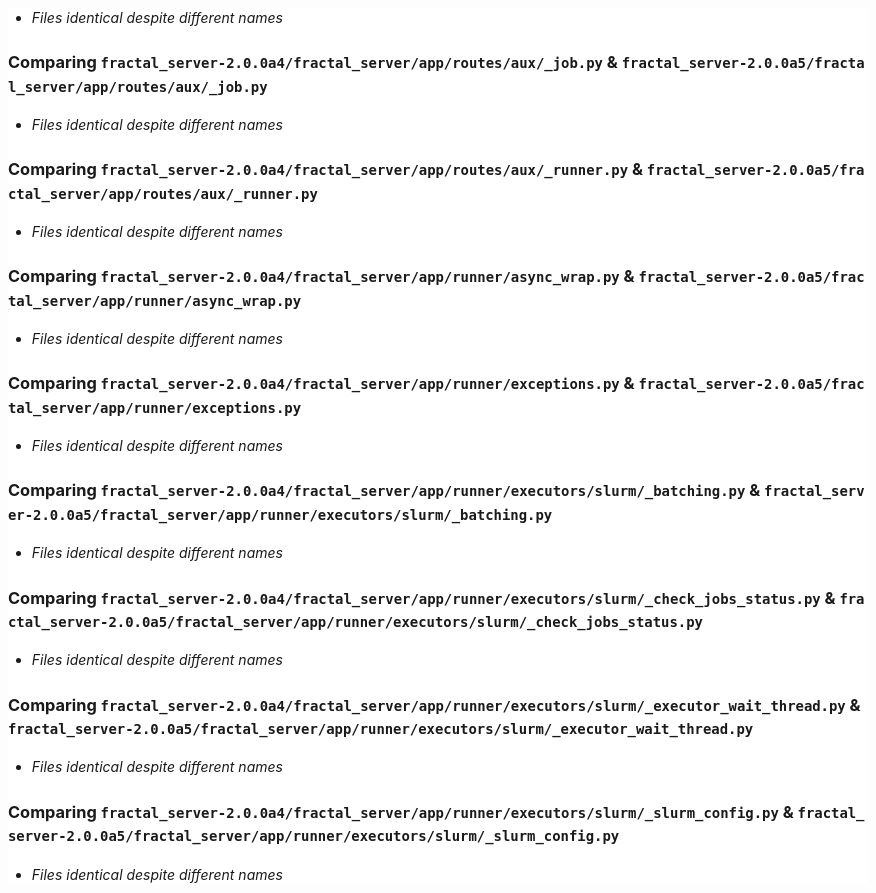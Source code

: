  * *Files identical despite different names*

### Comparing `fractal_server-2.0.0a4/fractal_server/app/routes/aux/_job.py` & `fractal_server-2.0.0a5/fractal_server/app/routes/aux/_job.py`

 * *Files identical despite different names*

### Comparing `fractal_server-2.0.0a4/fractal_server/app/routes/aux/_runner.py` & `fractal_server-2.0.0a5/fractal_server/app/routes/aux/_runner.py`

 * *Files identical despite different names*

### Comparing `fractal_server-2.0.0a4/fractal_server/app/runner/async_wrap.py` & `fractal_server-2.0.0a5/fractal_server/app/runner/async_wrap.py`

 * *Files identical despite different names*

### Comparing `fractal_server-2.0.0a4/fractal_server/app/runner/exceptions.py` & `fractal_server-2.0.0a5/fractal_server/app/runner/exceptions.py`

 * *Files identical despite different names*

### Comparing `fractal_server-2.0.0a4/fractal_server/app/runner/executors/slurm/_batching.py` & `fractal_server-2.0.0a5/fractal_server/app/runner/executors/slurm/_batching.py`

 * *Files identical despite different names*

### Comparing `fractal_server-2.0.0a4/fractal_server/app/runner/executors/slurm/_check_jobs_status.py` & `fractal_server-2.0.0a5/fractal_server/app/runner/executors/slurm/_check_jobs_status.py`

 * *Files identical despite different names*

### Comparing `fractal_server-2.0.0a4/fractal_server/app/runner/executors/slurm/_executor_wait_thread.py` & `fractal_server-2.0.0a5/fractal_server/app/runner/executors/slurm/_executor_wait_thread.py`

 * *Files identical despite different names*

### Comparing `fractal_server-2.0.0a4/fractal_server/app/runner/executors/slurm/_slurm_config.py` & `fractal_server-2.0.0a5/fractal_server/app/runner/executors/slurm/_slurm_config.py`

 * *Files identical despite different names*
